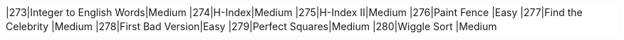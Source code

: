 |273|Integer to English Words|Medium
|274|H-Index|Medium
|275|H-Index II|Medium
|276|Paint Fence |Easy
|277|Find the Celebrity |Medium
|278|First Bad Version|Easy
|279|Perfect Squares|Medium
|280|Wiggle Sort |Medium